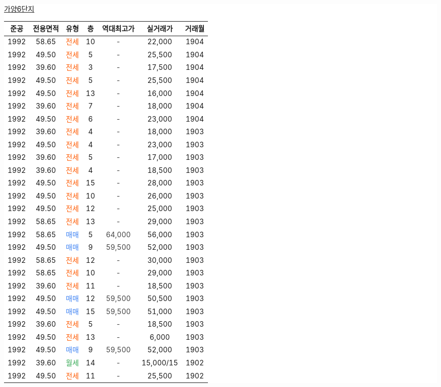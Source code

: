 
<script async src="//pagead2.googlesyndication.com/pagead/js/adsbygoogle.js"></script>

<ins class="adsbygoogle"
     style="display:block"
     data-ad-client="ca-pub-2446590836940007"
     data-ad-slot="1659523306"
     data-ad-format="auto"
     data-full-width-responsive="true"></ins>
<script>
(adsbygoogle = window.adsbygoogle || []).push({});
</script>


[가양6단지](https://search.naver.com/search.naver?query=%EC%84%9C%EC%9A%B8%ED%8A%B9%EB%B3%84%EC%8B%9C+%EA%B0%95%EC%84%9C%EA%B5%AC+%EA%B0%80%EC%96%91%EB%8F%99+%EA%B0%80%EC%96%916%EB%8B%A8%EC%A7%80)

|준공|전용면적|유형|층|역대최고가|실거래가|거래월|
|:---:|:---:|:---:|:---:|:---:|:---:|:---:|
|1992|58.65|<span style="color:#ff5a00">전세</span>|10|<span style="color:#444444">-</span>|22,000|1904|
|1992|49.50|<span style="color:#ff5a00">전세</span>|5|<span style="color:#444444">-</span>|25,500|1904|
|1992|39.60|<span style="color:#ff5a00">전세</span>|3|<span style="color:#444444">-</span>|17,500|1904|
|1992|49.50|<span style="color:#ff5a00">전세</span>|5|<span style="color:#444444">-</span>|25,500|1904|
|1992|49.50|<span style="color:#ff5a00">전세</span>|13|<span style="color:#444444">-</span>|16,000|1904|
|1992|39.60|<span style="color:#ff5a00">전세</span>|7|<span style="color:#444444">-</span>|18,000|1904|
|1992|49.50|<span style="color:#ff5a00">전세</span>|6|<span style="color:#444444">-</span>|23,000|1904|
|1992|39.60|<span style="color:#ff5a00">전세</span>|4|<span style="color:#444444">-</span>|18,000|1903|
|1992|49.50|<span style="color:#ff5a00">전세</span>|4|<span style="color:#444444">-</span>|23,000|1903|
|1992|39.60|<span style="color:#ff5a00">전세</span>|5|<span style="color:#444444">-</span>|17,000|1903|
|1992|39.60|<span style="color:#ff5a00">전세</span>|4|<span style="color:#444444">-</span>|18,500|1903|
|1992|49.50|<span style="color:#ff5a00">전세</span>|15|<span style="color:#444444">-</span>|28,000|1903|
|1992|49.50|<span style="color:#ff5a00">전세</span>|10|<span style="color:#444444">-</span>|26,000|1903|
|1992|49.50|<span style="color:#ff5a00">전세</span>|12|<span style="color:#444444">-</span>|25,000|1903|
|1992|58.65|<span style="color:#ff5a00">전세</span>|13|<span style="color:#444444">-</span>|29,000|1903|
|1992|58.65|<span style="color:#4285f3">매매</span>|5|<span style="color:#444444">64,000</span>|56,000|1903|
|1992|49.50|<span style="color:#4285f3">매매</span>|9|<span style="color:#444444">59,500</span>|52,000|1903|
|1992|58.65|<span style="color:#ff5a00">전세</span>|12|<span style="color:#444444">-</span>|30,000|1903|
|1992|58.65|<span style="color:#ff5a00">전세</span>|10|<span style="color:#444444">-</span>|29,000|1903|
|1992|39.60|<span style="color:#ff5a00">전세</span>|11|<span style="color:#444444">-</span>|18,500|1903|
|1992|49.50|<span style="color:#4285f3">매매</span>|12|<span style="color:#444444">59,500</span>|50,500|1903|
|1992|49.50|<span style="color:#4285f3">매매</span>|15|<span style="color:#444444">59,500</span>|51,000|1903|
|1992|39.60|<span style="color:#ff5a00">전세</span>|5|<span style="color:#444444">-</span>|18,500|1903|
|1992|49.50|<span style="color:#ff5a00">전세</span>|13|<span style="color:#444444">-</span>|6,000|1903|
|1992|49.50|<span style="color:#4285f3">매매</span>|9|<span style="color:#444444">59,500</span>|52,000|1903|
|1992|39.60|<span style="color:#34a853">월세</span>|14|<span style="color:#444444">-</span>|15,000/15|1902|
|1992|49.50|<span style="color:#ff5a00">전세</span>|11|<span style="color:#444444">-</span>|25,500|1902|